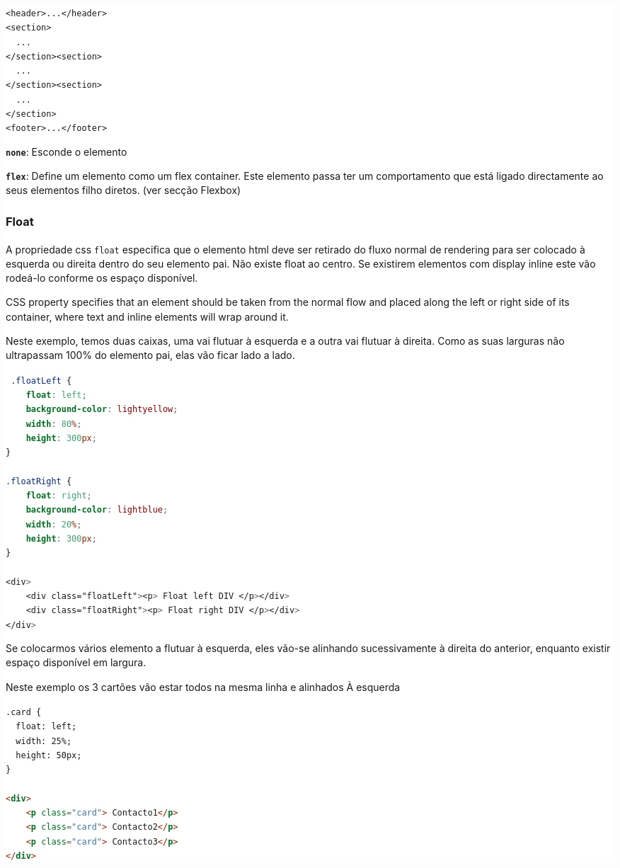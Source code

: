 ```
<header>...</header>
<section>
  ...
</section><section>
  ...
</section><section>
  ...
</section>
<footer>...</footer>
```

**`none`**: Esconde o elemento

**`flex`**: Define um elemento como um flex container. Este elemento passa ter um comportamento que está ligado directamente ao seus elementos filho diretos. (ver secção Flexbox)

### Float

A propriedade css `float` especifica que o elemento html deve ser retirado do fluxo normal de rendering para ser colocado à esquerda ou direita dentro do seu elemento pai. Não existe float ao centro. Se existirem elementos com display inline este vão rodeá-lo conforme os espaço disponível.


CSS property specifies that an element should be taken from the normal flow and placed along the left or right side of its container, where text and inline elements will wrap around it.

Neste exemplo, temos duas caixas, uma vai flutuar à esquerda e a outra vai flutuar à direita. Como as suas larguras não ultrapassam 100% do elemento pai, elas vão ficar lado a lado.
```css
 .floatLeft {
    float: left;
    background-color: lightyellow;
    width: 80%;
    height: 300px;
}

.floatRight {
    float: right;
    background-color: lightblue;
    width: 20%;
    height: 300px;
}

<div>
	<div class="floatLeft"><p> Float left DIV </p></div>
	<div class="floatRight"><p> Float right DIV </p></div>
</div>
```

Se colocarmos vários elemento a flutuar à esquerda, eles vão-se alinhando sucessivamente à direita do anterior, enquanto existir espaço disponível em largura.

Neste exemplo os 3 cartões vão estar todos na mesma linha e alinhados À esquerda
```html
.card {
  float: left;
  width: 25%;
  height: 50px;
}

<div>
	<p class="card"> Contacto1</p>
	<p class="card"> Contacto2</p>
	<p class="card"> Contacto3</p>
</div>
```
